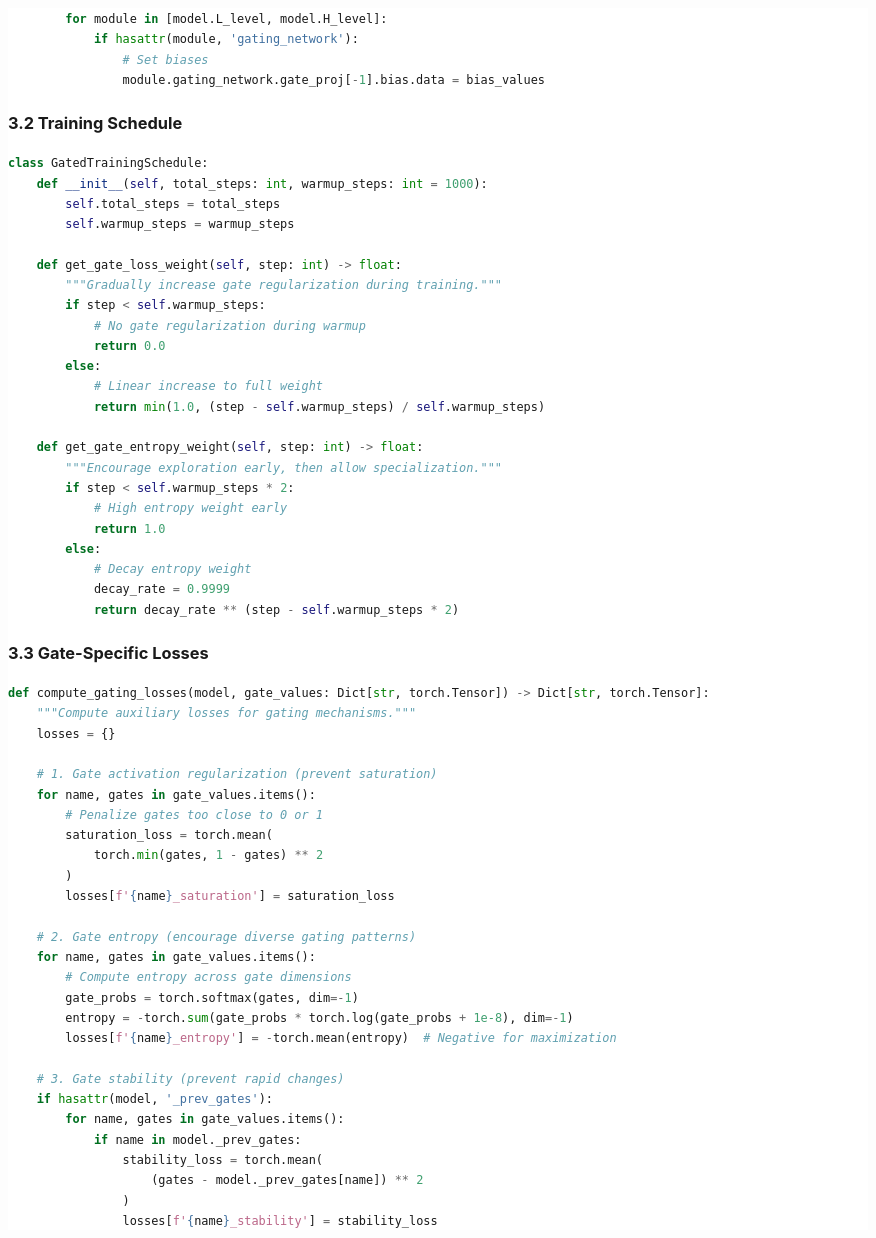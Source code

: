 ```python
        for module in [model.L_level, model.H_level]:
            if hasattr(module, 'gating_network'):
                # Set biases
                module.gating_network.gate_proj[-1].bias.data = bias_values
```

### 3.2 Training Schedule

```python
class GatedTrainingSchedule:
    def __init__(self, total_steps: int, warmup_steps: int = 1000):
        self.total_steps = total_steps
        self.warmup_steps = warmup_steps
    
    def get_gate_loss_weight(self, step: int) -> float:
        """Gradually increase gate regularization during training."""
        if step < self.warmup_steps:
            # No gate regularization during warmup
            return 0.0
        else:
            # Linear increase to full weight
            return min(1.0, (step - self.warmup_steps) / self.warmup_steps)
    
    def get_gate_entropy_weight(self, step: int) -> float:
        """Encourage exploration early, then allow specialization."""
        if step < self.warmup_steps * 2:
            # High entropy weight early
            return 1.0
        else:
            # Decay entropy weight
            decay_rate = 0.9999
            return decay_rate ** (step - self.warmup_steps * 2)
```

### 3.3 Gate-Specific Losses

```python
def compute_gating_losses(model, gate_values: Dict[str, torch.Tensor]) -> Dict[str, torch.Tensor]:
    """Compute auxiliary losses for gating mechanisms."""
    losses = {}
    
    # 1. Gate activation regularization (prevent saturation)
    for name, gates in gate_values.items():
        # Penalize gates too close to 0 or 1
        saturation_loss = torch.mean(
            torch.min(gates, 1 - gates) ** 2
        )
        losses[f'{name}_saturation'] = saturation_loss
    
    # 2. Gate entropy (encourage diverse gating patterns)
    for name, gates in gate_values.items():
        # Compute entropy across gate dimensions
        gate_probs = torch.softmax(gates, dim=-1)
        entropy = -torch.sum(gate_probs * torch.log(gate_probs + 1e-8), dim=-1)
        losses[f'{name}_entropy'] = -torch.mean(entropy)  # Negative for maximization
    
    # 3. Gate stability (prevent rapid changes)
    if hasattr(model, '_prev_gates'):
        for name, gates in gate_values.items():
            if name in model._prev_gates:
                stability_loss = torch.mean(
                    (gates - model._prev_gates[name]) ** 2
                )
                losses[f'{name}_stability'] = stability_loss
```